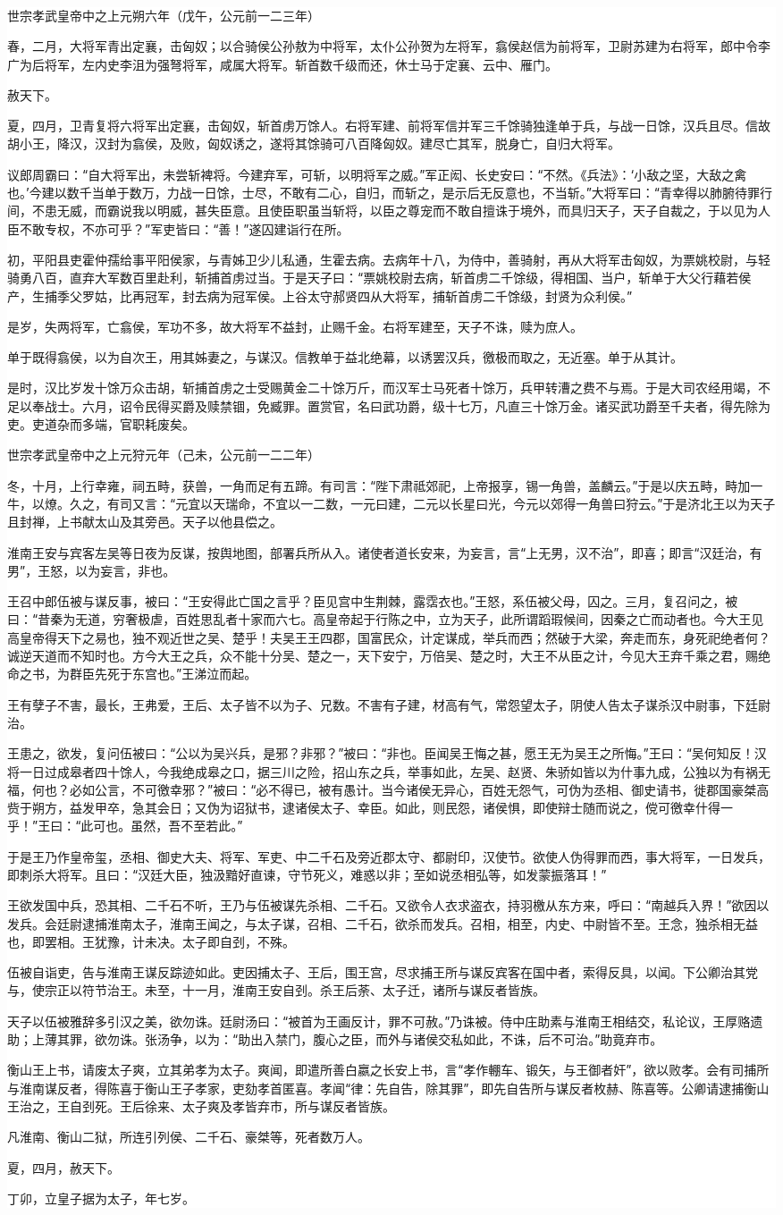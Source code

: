世宗孝武皇帝中之上元朔六年（戊午，公元前一二三年）

春，二月，大将军青出定襄，击匈奴；以合骑侯公孙敖为中将军，太仆公孙贺为左将军，翕侯赵信为前将军，卫尉苏建为右将军，郎中令李广为后将军，左内史李沮为强弩将军，咸属大将军。斩首数千级而还，休士马于定襄、云中、雁门。

赦天下。

夏，四月，卫青复将六将军出定襄，击匈奴，斩首虏万馀人。右将军建、前将军信并军三千馀骑独逢单于兵，与战一日馀，汉兵且尽。信故胡小王，降汉，汉封为翕侯，及败，匈奴诱之，遂将其馀骑可八百降匈奴。建尽亡其军，脱身亡，自归大将军。

议郎周霸曰：“自大将军出，未尝斩裨将。今建弃军，可斩，以明将军之威。”军正闳、长史安曰：“不然。《兵法》：‘小敌之坚，大敌之禽也。’今建以数千当单于数万，力战一日馀，士尽，不敢有二心，自归，而斩之，是示后无反意也，不当斩。”大将军曰：“青幸得以肺腑待罪行间，不患无威，而霸说我以明威，甚失臣意。且使臣职虽当斩将，以臣之尊宠而不敢自擅诛于境外，而具归天子，天子自裁之，于以见为人臣不敢专权，不亦可乎？”军吏皆曰：“善！”遂囚建诣行在所。

初，平阳县吏霍仲孺给事平阳侯家，与青姊卫少儿私通，生霍去病。去病年十八，为侍中，善骑射，再从大将军击匈奴，为票姚校尉，与轻骑勇八百，直弃大军数百里赴利，斩捕首虏过当。于是天子曰：“票姚校尉去病，斩首虏二千馀级，得相国、当户，斩单于大父行藉若侯产，生捕季父罗姑，比再冠军，封去病为冠军侯。上谷太守郝贤四从大将军，捕斩首虏二千馀级，封贤为众利侯。”

是岁，失两将军，亡翕侯，军功不多，故大将军不益封，止赐千金。右将军建至，天子不诛，赎为庶人。

单于既得翕侯，以为自次王，用其姊妻之，与谋汉。信教单于益北绝幕，以诱罢汉兵，徼极而取之，无近塞。单于从其计。

是时，汉比岁发十馀万众击胡，斩捕首虏之士受赐黄金二十馀万斤，而汉军士马死者十馀万，兵甲转漕之费不与焉。于是大司农经用竭，不足以奉战士。六月，诏令民得买爵及赎禁锢，免臧罪。置赏官，名曰武功爵，级十七万，凡直三十馀万金。诸买武功爵至千夫者，得先除为吏。吏道杂而多端，官职耗废矣。

世宗孝武皇帝中之上元狩元年（己未，公元前一二二年）

冬，十月，上行幸雍，祠五畤，获兽，一角而足有五蹄。有司言：“陛下肃祗郊祀，上帝报享，锡一角兽，盖麟云。”于是以庆五畤，畤加一牛，以燎。久之，有司又言：“元宜以天瑞命，不宜以一二数，一元曰建，二元以长星曰光，今元以郊得一角兽曰狩云。”于是济北王以为天子且封禅，上书献太山及其旁邑。天子以他县偿之。

淮南王安与宾客左吴等日夜为反谋，按舆地图，部署兵所从入。诸使者道长安来，为妄言，言“上无男，汉不治”，即喜；即言“汉廷治，有男”，王怒，以为妄言，非也。

王召中郎伍被与谋反事，被曰：“王安得此亡国之言乎？臣见宫中生荆棘，露霑衣也。”王怒，系伍被父母，囚之。三月，复召问之，被曰：“昔秦为无道，穷奢极虐，百姓思乱者十家而六七。高皇帝起于行陈之中，立为天子，此所谓蹈瑕候间，因秦之亡而动者也。今大王见高皇帝得天下之易也，独不观近世之吴、楚乎！夫吴王王四郡，国富民众，计定谋成，举兵而西；然破于大梁，奔走而东，身死祀绝者何？诚逆天道而不知时也。方今大王之兵，众不能十分吴、楚之一，天下安宁，万倍吴、楚之时，大王不从臣之计，今见大王弃千乘之君，赐绝命之书，为群臣先死于东宫也。”王涕泣而起。

王有孽子不害，最长，王弗爱，王后、太子皆不以为子、兄数。不害有子建，材高有气，常怨望太子，阴使人告太子谋杀汉中尉事，下廷尉治。

王患之，欲发，复问伍被曰：“公以为吴兴兵，是邪？非邪？”被曰：“非也。臣闻吴王悔之甚，愿王无为吴王之所悔。”王曰：“吴何知反！汉将一日过成皋者四十馀人，今我绝成皋之口，据三川之险，招山东之兵，举事如此，左吴、赵贤、朱骄如皆以为什事九成，公独以为有祸无福，何也？必如公言，不可徼幸邪？”被曰：“必不得已，被有愚计。当今诸侯无异心，百姓无怨气，可伪为丞相、御史请书，徙郡国豪桀高赀于朔方，益发甲卒，急其会日；又伪为诏狱书，逮诸侯太子、幸臣。如此，则民怨，诸侯惧，即使辩士随而说之，傥可徼幸什得一乎！”王曰：“此可也。虽然，吾不至若此。”

于是王乃作皇帝玺，丞相、御史大夫、将军、军吏、中二千石及旁近郡太守、都尉印，汉使节。欲使人伪得罪而西，事大将军，一日发兵，即刺杀大将军。且曰：“汉廷大臣，独汲黯好直谏，守节死义，难惑以非；至如说丞相弘等，如发蒙振落耳！”

王欲发国中兵，恐其相、二千石不听，王乃与伍被谋先杀相、二千石。又欲令人衣求盗衣，持羽檄从东方来，呼曰：“南越兵入界！”欲因以发兵。会廷尉逮捕淮南太子，淮南王闻之，与太子谋，召相、二千石，欲杀而发兵。召相，相至，内史、中尉皆不至。王念，独杀相无益也，即罢相。王犹豫，计未决。太子即自刭，不殊。

伍被自诣吏，告与淮南王谋反踪迹如此。吏因捕太子、王后，围王宫，尽求捕王所与谋反宾客在国中者，索得反具，以闻。下公卿治其党与，使宗正以符节治王。未至，十一月，淮南王安自刭。杀王后荼、太子迁，诸所与谋反者皆族。

天子以伍被雅辞多引汉之美，欲勿诛。廷尉汤曰：“被首为王画反计，罪不可赦。”乃诛被。侍中庄助素与淮南王相结交，私论议，王厚赂遗助；上薄其罪，欲勿诛。张汤争，以为：“助出入禁门，腹心之臣，而外与诸侯交私如此，不诛，后不可治。”助竟弃市。

衡山王上书，请废太子爽，立其弟孝为太子。爽闻，即遣所善白嬴之长安上书，言“孝作輣车、锻矢，与王御者奸”，欲以败孝。会有司捕所与淮南谋反者，得陈喜于衡山王子孝家，吏劾孝首匿喜。孝闻“律：先自告，除其罪”，即先自告所与谋反者枚赫、陈喜等。公卿请逮捕衡山王治之，王自刭死。王后徐来、太子爽及孝皆弃市，所与谋反者皆族。

凡淮南、衡山二狱，所连引列侯、二千石、豪桀等，死者数万人。

夏，四月，赦天下。

丁卯，立皇子据为太子，年七岁。
